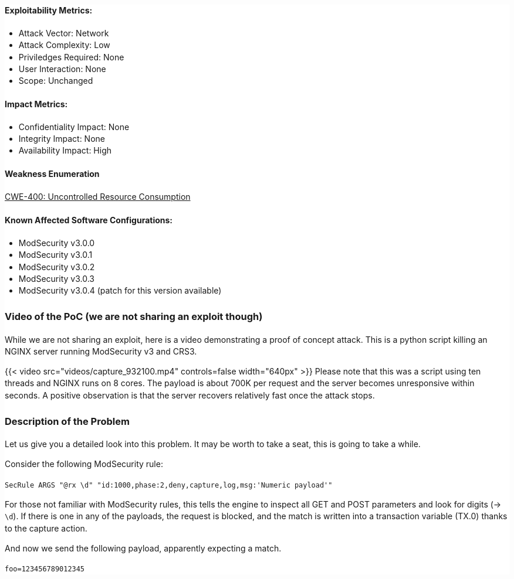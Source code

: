 #### Exploitability Metrics:

- Attack Vector: Network
- Attack Complexity: Low
- Priviledges Required: None
- User Interaction: None
- Scope: Unchanged

#### Impact Metrics:

- Confidentiality Impact: None
- Integrity Impact: None
- Availability Impact: High

#### Weakness Enumeration

[CWE-400: Uncontrolled Resource Consumption](https://cwe.mitre.org/data/definitions/400.html)

#### Known Affected Software Configurations:

- ModSecurity v3.0.0
- ModSecurity v3.0.1
- ModSecurity v3.0.2
- ModSecurity v3.0.3
- ModSecurity v3.0.4 (patch for this version available)

### Video of the PoC (we are not sharing an exploit though)

While we are not sharing an exploit, here is a video demonstrating a proof of concept attack. This is a python script killing an NGINX server running ModSecurity v3 and CRS3.

{{< video src="videos/capture_932100.mp4" controls=false width="640px" >}}
Please note that this was a script using ten threads and NGINX runs on 8 cores. The payload is about 700K per request and the server becomes unresponsive within seconds. A positive observation is that the server recovers relatively fast once the attack stops.

### Description of the Problem

Let us give you a detailed look into this problem. It may be worth to take a seat, this is going to take a while.

Consider the following ModSecurity rule:

```apacheconf
SecRule ARGS "@rx \d" "id:1000,phase:2,deny,capture,log,msg:'Numeric payload'"
```

For those not familiar with ModSecurity rules, this tells the engine to inspect all GET and POST parameters and look for digits (-&gt; `\d`). If there is one in any of the payloads, the request is blocked, and the match is written into a transaction variable (TX.0) thanks to the capture action.

And now we send the following payload, apparently expecting a match.

```
foo=123456789012345
```

